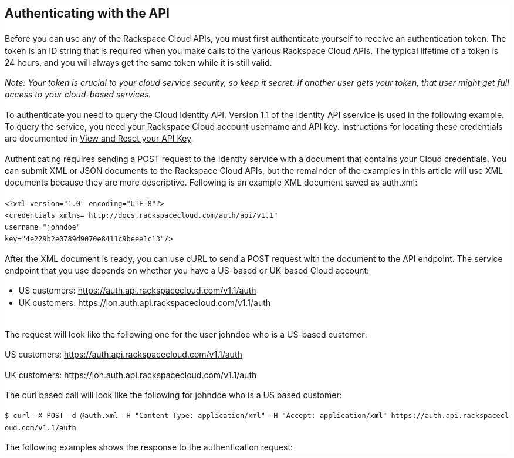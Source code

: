Authenticating with the API
---------------------------

Before you can use any of the Rackspace Cloud APIs, you must first
authenticate yourself to receive an authentication token. The token is
an ID string that is required when you make calls to the various
Rackspace Cloud APIs. The typical lifetime of a token is 24 hours, and
you will always get the same token while it is still valid.

*Note: Your token is crucial to your cloud service security, so keep it
secret. If another user gets your token, that user might get full access
to your cloud-based services.*

To authenticate you need to query the Cloud Identity API. Version 1.1 of
the Identity API sservice is used in the following example. To query the
service, you need your Rackspace Cloud account username and API key.
Instructions for locating these credentials are documented in [View and
Reset your API
Key](http://www.rackspace.com/knowledge_center/article/view-and-reset-your-api-key).

Authenticating requires sending a POST request to the Identity service
with a document that contains your Cloud credentials. You can submit XML
or JSON documents to the Rackspace Cloud APIs, but the remainder of the
examples in this article will use XML documents because they are more
descriptive. Following is an example XML document saved as auth.xml:

~~~~ {#pre-10}
<?xml version="1.0" encoding="UTF-8"?>
<credentials xmlns="http://docs.rackspacecloud.com/auth/api/v1.1"
username="johndoe"
key="4e229b2e0789d9070e8411c9beee1c13"/>
~~~~

After the XML document is ready, you can use cURL to send a POST request
with the document to the API endpoint. The service endpoint that you use
depends on whether you have a US-based or UK-based Cloud account:

-   US customers: https://auth.api.rackspacecloud.com/v1.1/auth
-   UK customers: https://lon.auth.api.rackspacecloud.com/v1.1/auth

\
 The request will look like the following one for the user johndoe who
is a US-based customer:

US customers: https://auth.api.rackspacecloud.com/v1.1/auth

UK customers: https://lon.auth.api.rackspacecloud.com/v1.1/auth

The curl based call will look like the following for johndoe who is a US
based customer:

~~~~ {#pre-11}
$ curl -X POST -d @auth.xml -H "Content-Type: application/xml" -H "Accept: application/xml" https://auth.api.rackspacecloud.com/v1.1/auth
~~~~

The following examples shows the response to the authentication request:
